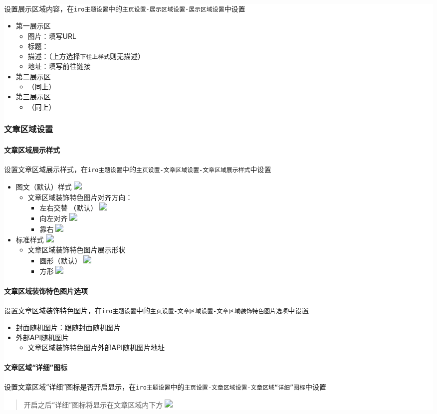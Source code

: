 设置展示区域内容，在`iro主题设置`中的`主页设置-展示区域设置-展示区域设置`中设置

- 第一展示区
  - 图片：填写URL
  - 标题：
  - 描述：（上方选择`下往上样式`则无描述）
  - 地址：填写前往链接
- 第二展示区
  - （同上）
- 第三展示区
  - （同上）

### 文章区域设置

#### 文章区域展示样式

设置文章区域展示样式，在`iro主题设置`中的`主页设置-文章区域设置-文章区域展示样式`中设置

- 图文（默认）样式
![](https://cdn.jsdelivr.net/gh/Ukenn2112/irobeta/img/20210122113924.png)
  - 文章区域装饰特色图片对齐方向：
    - 左右交替 （默认）
![](https://cdn.jsdelivr.net/gh/Ukenn2112/irobeta/img/20210122114823.png)
    - 向左对齐
![](https://cdn.jsdelivr.net/gh/Ukenn2112/irobeta/img/20210122114900.png)
    - 靠右
![](https://cdn.jsdelivr.net/gh/Ukenn2112/irobeta/img/20210122114942.png)
- 标准样式
![](https://cdn.jsdelivr.net/gh/Ukenn2112/irobeta/img/20210122114126.png)
  - 文章区域装饰特色图片展示形状
    - 圆形（默认）
![](https://cdn.jsdelivr.net/gh/Ukenn2112/irobeta/img/20210122115049.png)
    - 方形
![](https://cdn.jsdelivr.net/gh/Ukenn2112/irobeta/img/20210122115233.png)

#### 文章区域装饰特色图片选项

设置文章区域装饰特色图片，在`iro主题设置`中的`主页设置-文章区域设置-文章区域装饰特色图片选项`中设置

- 封面随机图片：跟随封面随机图片
- 外部API随机图片
  - 文章区域装饰特色图片外部API随机图片地址

#### 文章区域“详细”图标

设置文章区域“详细”图标是否开启显示，在`iro主题设置`中的`主页设置-文章区域设置-文章区域“详细”图标`中设置

>开启之后“详细”图标将显示在文章区域内下方
![](https://cdn.jsdelivr.net/gh/Ukenn2112/irobeta/img/20210122121029.png)
